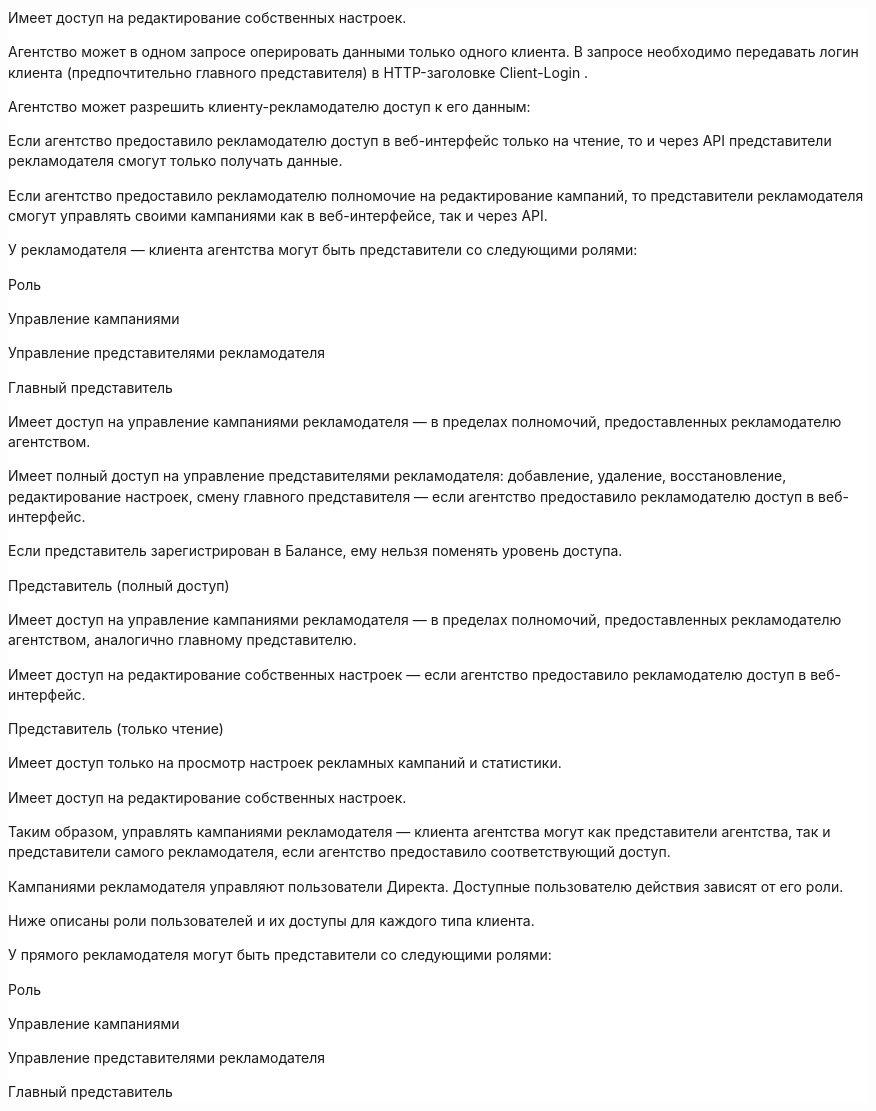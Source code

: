 Имеет доступ на редактирование собственных настроек.

Агентство может в одном запросе оперировать данными только одного клиента. В запросе необходимо передавать логин клиента (предпочтительно главного представителя) в HTTP-заголовке  Client-Login .

Агентство может разрешить клиенту-рекламодателю доступ к его данным:

Если агентство предоставило рекламодателю доступ в веб-интерфейс только на чтение, то и через API представители рекламодателя смогут только получать данные.

Если агентство предоставило рекламодателю полномочие на редактирование кампаний, то представители рекламодателя смогут управлять своими кампаниями как в веб-интерфейсе, так и через API.

У рекламодателя — клиента агентства могут быть представители со следующими ролями:

Роль

Управление кампаниями

Управление представителями рекламодателя

Главный представитель

Имеет доступ на управление кампаниями рекламодателя — в пределах полномочий, предоставленных рекламодателю агентством.

Имеет полный доступ на управление представителями рекламодателя: добавление, удаление, восстановление, редактирование настроек, смену главного представителя — если агентство предоставило рекламодателю доступ в веб-интерфейс.

Если представитель зарегистрирован в Балансе, ему нельзя поменять уровень доступа.

Представитель (полный доступ)

Имеет доступ на управление кампаниями рекламодателя — в пределах полномочий, предоставленных рекламодателю агентством, аналогично главному представителю.

Имеет доступ на редактирование собственных настроек — если агентство предоставило рекламодателю доступ в веб-интерфейс.

Представитель (только чтение)

Имеет доступ только на просмотр настроек рекламных кампаний и статистики.

Имеет доступ на редактирование собственных настроек.

Таким образом, управлять кампаниями рекламодателя — клиента агентства могут как представители агентства, так и представители самого рекламодателя, если агентство предоставило соответствующий доступ.

Кампаниями рекламодателя управляют пользователи Директа. Доступные пользователю действия зависят от его роли.

Ниже описаны роли пользователей и их доступы для каждого типа клиента.

У прямого рекламодателя могут быть представители со следующими ролями:

Роль

Управление кампаниями

Управление представителями рекламодателя

Главный представитель
